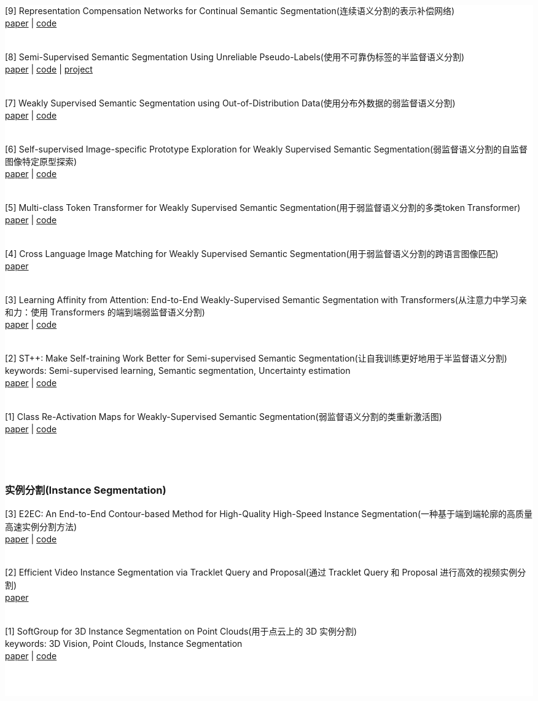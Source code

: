 [9] Representation Compensation Networks for Continual Semantic Segmentation(连续语义分割的表示补偿网络)<br>
[paper](https://arxiv.org/abs/2203.05402) | [code](https://github.com/zhangchbin/RCIL)<br><br>

[8] Semi-Supervised Semantic Segmentation Using Unreliable Pseudo-Labels(使用不可靠伪标签的半监督语义分割)<br>
[paper](https://arxiv.org/abs/2203.03884) | [code](https://github.com/Haochen-Wang409/U2PL/) | [project](https://haochen-wang409.github.io/U2PL/)<br><br>

[7] Weakly Supervised Semantic Segmentation using Out-of-Distribution Data(使用分布外数据的弱监督语义分割)<br>
[paper](https://arxiv.org/abs/2203.03860) | [code](https://github.com/naver-ai/w-ood)<br><br>

[6] Self-supervised Image-specific Prototype Exploration for Weakly Supervised Semantic Segmentation(弱监督语义分割的自监督图像特定原型探索)<br>
[paper](https://arxiv.org/abs/2203.02909) | [code](https://github.com/chenqi1126/SIPE)<br><br>

[5] Multi-class Token Transformer for Weakly Supervised Semantic Segmentation(用于弱监督语义分割的多类token Transformer)<br>
[paper](https://arxiv.org/abs/2203.02891) | [code](https://github.com/xulianuwa/MCTformer)<br><br>

[4] Cross Language Image Matching for Weakly Supervised Semantic Segmentation(用于弱监督语义分割的跨语言图像匹配)<br>
[paper](https://arxiv.org/abs/2203.02668)<br><br>

[3] Learning Affinity from Attention: End-to-End Weakly-Supervised Semantic Segmentation with Transformers(从注意力中学习亲和力：使用 Transformers 的端到端弱监督语义分割)<br>
[paper](https://arxiv.org/abs/2203.02664) | [code](https://github.com/rulixiang/afa)<br><br>

[2] ST++: Make Self-training Work Better for Semi-supervised Semantic Segmentation(让自我训练更好地用于半监督语义分割)<br>
keywords: Semi-supervised learning, Semantic segmentation, Uncertainty estimation<br>
[paper](https://arxiv.org/abs/2106.05095) | [code](https://github.com/LiheYoung/ST-PlusPlus)<br><br>

[1] Class Re-Activation Maps for Weakly-Supervised Semantic Segmentation(弱监督语义分割的类重新激活图)<br>
[paper](https://arxiv.org/pdf/2203.00962.pdf) | [code](https://github.com/zhaozhengChen/ReCAM)<br><br>

<br>

<a name="InstanceSegmentation"/> 

### 实例分割(Instance Segmentation)

[3] E2EC: An End-to-End Contour-based Method for High-Quality High-Speed Instance Segmentation(一种基于端到端轮廓的高质量高速实例分割方法)<br>
[paper](https://arxiv.org/abs/2203.04074) | [code](https://github.com/zhang-tao-whu/e2ec)<br><br>

[2] Efficient Video Instance Segmentation via Tracklet Query and Proposal(通过 Tracklet Query 和 Proposal 进行高效的视频实例分割)<br>
[paper](https://arxiv.org/abs/2203.01853)<br><br>

[1] SoftGroup for 3D Instance Segmentation on Point Clouds(用于点云上的 3D 实例分割)<br>
keywords: 3D Vision, Point Clouds, Instance Segmentation<br>
[paper](https://arxiv.org/abs/2203.01509) | [code](https://github.com/thangvubk/SoftGroup.git)<br><br>

<br>

<a name="Superpixel"/> 
